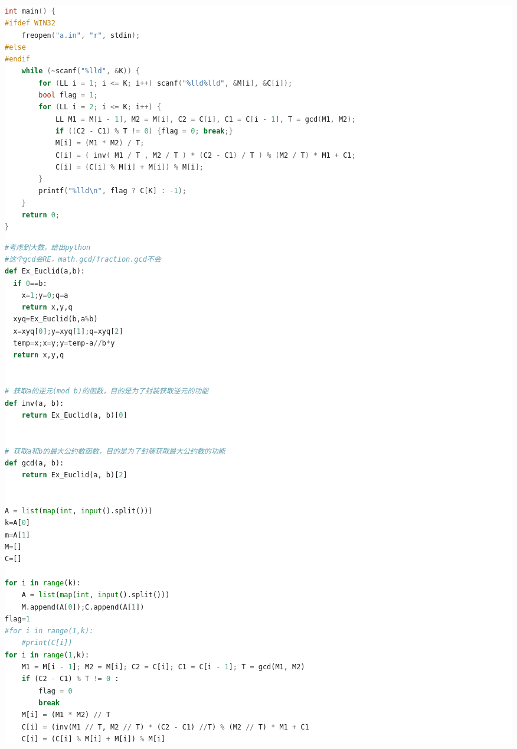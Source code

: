 ```cpp
int main() {
#ifdef WIN32
    freopen("a.in", "r", stdin);
#else
#endif
    while (~scanf("%lld", &K)) {
        for (LL i = 1; i <= K; i++) scanf("%lld%lld", &M[i], &C[i]);
        bool flag = 1;
        for (LL i = 2; i <= K; i++) {
            LL M1 = M[i - 1], M2 = M[i], C2 = C[i], C1 = C[i - 1], T = gcd(M1, M2);
            if ((C2 - C1) % T != 0) {flag = 0; break;}
            M[i] = (M1 * M2) / T;
            C[i] = ( inv( M1 / T , M2 / T ) * (C2 - C1) / T ) % (M2 / T) * M1 + C1;
            C[i] = (C[i] % M[i] + M[i]) % M[i];
        }
        printf("%lld\n", flag ? C[K] : -1);
    }
    return 0;
}
```

```python
#考虑到大数，给出python
#这个gcd会RE，math.gcd/fraction.gcd不会
def Ex_Euclid(a,b):
  if 0==b:
    x=1;y=0;q=a
    return x,y,q
  xyq=Ex_Euclid(b,a%b)
  x=xyq[0];y=xyq[1];q=xyq[2]
  temp=x;x=y;y=temp-a//b*y
  return x,y,q


# 获取a的逆元(mod b)的函数，目的是为了封装获取逆元的功能
def inv(a, b):
    return Ex_Euclid(a, b)[0]


# 获取a和b的最大公约数函数，目的是为了封装获取最大公约数的功能
def gcd(a, b):
    return Ex_Euclid(a, b)[2]


A = list(map(int, input().split()))
k=A[0]
m=A[1]
M=[]
C=[]

for i in range(k):
    A = list(map(int, input().split()))
    M.append(A[0]);C.append(A[1])
flag=1
#for i in range(1,k):
    #print(C[i])
for i in range(1,k):
    M1 = M[i - 1]; M2 = M[i]; C2 = C[i]; C1 = C[i - 1]; T = gcd(M1, M2)
    if (C2 - C1) % T != 0 :
        flag = 0
        break
    M[i] = (M1 * M2) // T
    C[i] = (inv(M1 // T, M2 // T) * (C2 - C1) //T) % (M2 // T) * M1 + C1
    C[i] = (C[i] % M[i] + M[i]) % M[i]
```